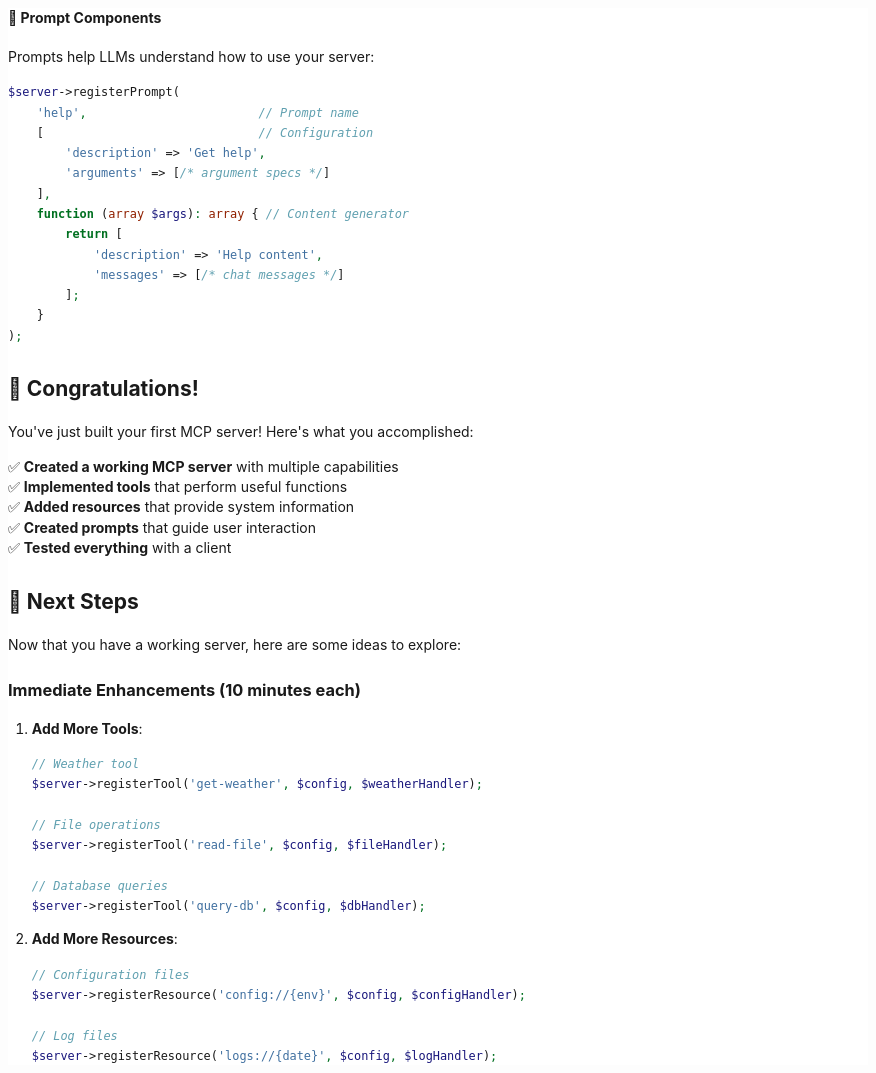 #### 💭 Prompt Components

Prompts help LLMs understand how to use your server:

```php
$server->registerPrompt(
    'help',                        // Prompt name
    [                              // Configuration
        'description' => 'Get help',
        'arguments' => [/* argument specs */]
    ],
    function (array $args): array { // Content generator
        return [
            'description' => 'Help content',
            'messages' => [/* chat messages */]
        ];
    }
);
```

## 🎉 Congratulations!

You've just built your first MCP server! Here's what you accomplished:

✅ **Created a working MCP server** with multiple capabilities  
✅ **Implemented tools** that perform useful functions  
✅ **Added resources** that provide system information  
✅ **Created prompts** that guide user interaction  
✅ **Tested everything** with a client

## 🚀 Next Steps

Now that you have a working server, here are some ideas to explore:

### Immediate Enhancements (10 minutes each)

1. **Add More Tools**:

   ```php
   // Weather tool
   $server->registerTool('get-weather', $config, $weatherHandler);

   // File operations
   $server->registerTool('read-file', $config, $fileHandler);

   // Database queries
   $server->registerTool('query-db', $config, $dbHandler);
   ```

2. **Add More Resources**:

   ```php
   // Configuration files
   $server->registerResource('config://{env}', $config, $configHandler);

   // Log files
   $server->registerResource('logs://{date}', $config, $logHandler);
   ```
